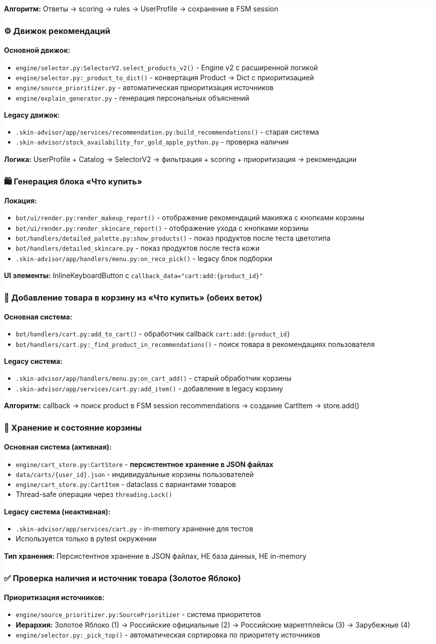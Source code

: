 **Алгоритм:** Ответы → scoring → rules → UserProfile → сохранение в FSM session

### ⚙️ Движок рекомендаций
**Основной движок:**
- `engine/selector.py:SelectorV2.select_products_v2()` - Engine v2 с расширенной логикой
- `engine/selector.py:_product_to_dict()` - конвертация Product → Dict с приоритизацией
- `engine/source_prioritizer.py` - автоматическая приоритизация источников
- `engine/explain_generator.py` - генерация персональных объяснений

**Legacy движок:**
- `.skin-advisor/app/services/recommendation.py:build_recommendations()` - старая система
- `.skin-advisor/stock_availability_for_gold_apple_python.py` - проверка наличия

**Логика:** UserProfile + Catalog → SelectorV2 → фильтрация + scoring + приоритизация → рекомендации

### 🛍️ Генерация блока «Что купить»
**Локация:**
- `bot/ui/render.py:render_makeup_report()` - отображение рекомендаций макияжа с кнопками корзины
- `bot/ui/render.py:render_skincare_report()` - отображение ухода с кнопками корзины  
- `bot/handlers/detailed_palette.py:show_products()` - показ продуктов после теста цветотипа
- `bot/handlers/detailed_skincare.py` - показ продуктов после теста кожи
- `.skin-advisor/app/handlers/menu.py:on_reco_pick()` - legacy блок подборки

**UI элементы:** InlineKeyboardButton с `callback_data="cart:add:{product_id}"`

### 🛒 Добавление товара в корзину из «Что купить» (обеих веток)
**Основная система:**
- `bot/handlers/cart.py:add_to_cart()` - обработчик callback `cart:add:{product_id}`
- `bot/handlers/cart.py:_find_product_in_recommendations()` - поиск товара в рекомендациях пользователя

**Legacy система:**
- `.skin-advisor/app/handlers/menu.py:on_cart_add()` - старый обработчик корзины
- `.skin-advisor/app/services/cart.py:add_item()` - добавление в legacy корзину

**Алгоритм:** callback → поиск product в FSM session recommendations → создание CartItem → store.add()

### 💾 Хранение и состояние корзины
**Основная система (активная):**
- `engine/cart_store.py:CartStore` - **персистентное хранение в JSON файлах** 
- `data/carts/{user_id}.json` - индивидуальные корзины пользователей
- `engine/cart_store.py:CartItem` - dataclass с вариантами товаров
- Thread-safe операции через `threading.Lock()`

**Legacy система (неактивная):**
- `.skin-advisor/app/services/cart.py` - in-memory хранение для тестов
- Используется только в pytest окружении

**Тип хранения:** Персистентное хранение в JSON файлах, НЕ база данных, НЕ in-memory

### ✅ Проверка наличия и источник товара (Золотое Яблоко)
**Приоритизация источников:**
- `engine/source_prioritizer.py:SourcePrioritizer` - система приоритетов
- **Иерархия:** Золотое Яблоко (1) → Российские официальные (2) → Российские маркетплейсы (3) → Зарубежные (4)
- `engine/selector.py:_pick_top()` - автоматическая сортировка по приоритету источников
